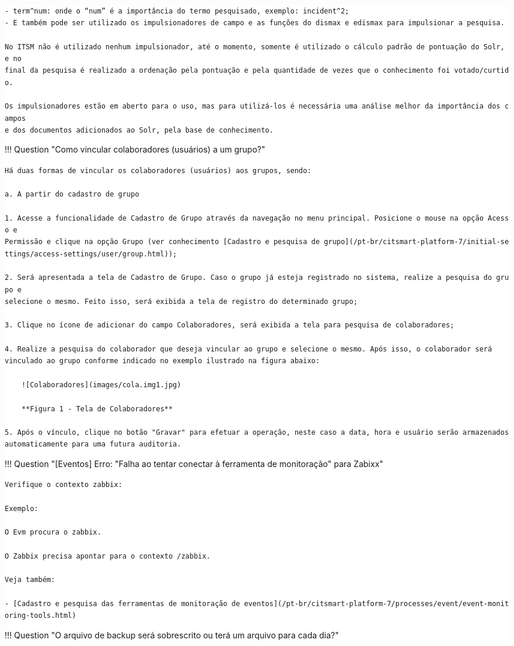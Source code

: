     - term^num: onde o “num” é a importância do termo pesquisado, exemplo: incident^2;
    - E também pode ser utilizado os impulsionadores de campo e as funções do dismax e edismax para impulsionar a pesquisa.
        
    No ITSM não é utilizado nenhum impulsionador, até o momento, somente é utilizado o cálculo padrão de pontuação do Solr, e no 
    final da pesquisa é realizado a ordenação pela pontuação e pela quantidade de vezes que o conhecimento foi votado/curtido.
    
    Os impulsionadores estão em aberto para o uso, mas para utilizá-los é necessária uma análise melhor da importância dos campos 
    e dos documentos adicionados ao Solr, pela base de conhecimento.
    
!!! Question "Como vincular colaboradores (usuários) a um grupo?"

    Há duas formas de vincular os colaboradores (usuários) aos grupos, sendo:
    
    a. A partir do cadastro de grupo
    
    1. Acesse a funcionalidade de Cadastro de Grupo através da navegação no menu principal. Posicione o mouse na opção Acesso e 
    Permissão e clique na opção Grupo (ver conhecimento [Cadastro e pesquisa de grupo](/pt-br/citsmart-platform-7/initial-settings/access-settings/user/group.html));
    
    2. Será apresentada a tela de Cadastro de Grupo. Caso o grupo já esteja registrado no sistema, realize a pesquisa do grupo e 
    selecione o mesmo. Feito isso, será exibida a tela de registro do determinado grupo;
    
    3. Clique no ícone de adicionar do campo Colaboradores, será exibida a tela para pesquisa de colaboradores;
    
    4. Realize a pesquisa do colaborador que deseja vincular ao grupo e selecione o mesmo. Após isso, o colaborador será 
    vinculado ao grupo conforme indicado no exemplo ilustrado na figura abaixo:
    
        ![Colaboradores](images/cola.img1.jpg)
        
        **Figura 1 - Tela de Colaboradores**
        
    5. Após o vínculo, clique no botão "Gravar" para efetuar a operação, neste caso a data, hora e usuário serão armazenados 
    automaticamente para uma futura auditoria.
    
!!! Question "[Eventos] Erro: "Falha ao tentar conectar à ferramenta de monitoração" para Zabixx"

    Verifique o contexto zabbix:
    
    Exemplo:
    
    O Evm procura o zabbix.
    
    O Zabbix precisa apontar para o contexto /zabbix.
    
    Veja também:
    
    - [Cadastro e pesquisa das ferramentas de monitoração de eventos](/pt-br/citsmart-platform-7/processes/event/event-monitoring-tools.html)
    
!!! Question "O arquivo de backup será sobrescrito ou terá um arquivo para cada dia?"
